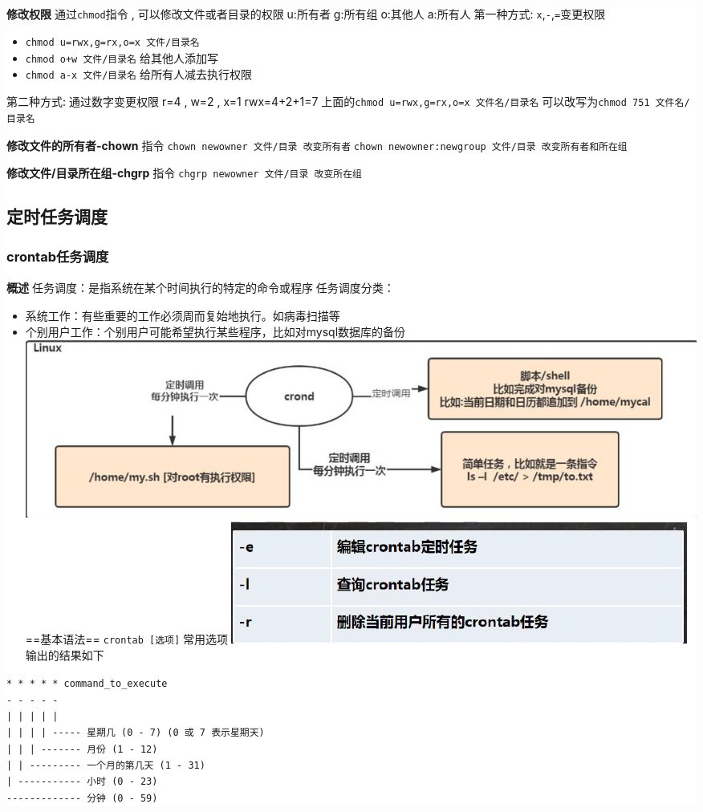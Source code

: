**修改权限**
通过`chmod`指令 , 可以修改文件或者目录的权限
u:所有者  g:所有组  o:其他人  a:所有人
第一种方式: `x`,`-`,`=`变更权限
* `chmod u=rwx,g=rx,o=x 文件/目录名`
* `chmod o+w 文件/目录名`  给其他人添加写
* `chmod a-x 文件/目录名`  给所有人减去执行权限

第二种方式: 通过数字变更权限
r=4 , w=2 , x=1         rwx=4+2+1=7
上面的`chmod u=rwx,g=rx,o=x 文件名/目录名` 可以改写为`chmod 751 文件名/目录名`

**修改文件的所有者-chown**
指令
`chown newowner 文件/目录 改变所有者`
`chown newowner:newgroup 文件/目录 改变所有者和所在组`

**修改文件/目录所在组-chgrp**
指令
`chgrp newowner 文件/目录 改变所在组`
## 定时任务调度
### crontab任务调度
**概述**
任务调度：是指系统在某个时间执行的特定的命令或程序
任务调度分类：
* 系统工作：有些重要的工作必须周而复始地执行。如病毒扫描等
* 个别用户工作：个别用户可能希望执行某些程序，比如对mysql数据库的备份
![](assest/{EEF056DB-8A34-405F-98F3-F804D013C3F0}.png)
==基本语法==
`crontab [选项]`
常用选项
![](assest/{6493FADC-2C51-4B65-B618-2BFD8C553A97}.png)
输出的结果如下
```
* * * * * command_to_execute
- - - - -
| | | | |
| | | | ----- 星期几 (0 - 7) (0 或 7 表示星期天)
| | | ------- 月份 (1 - 12)
| | --------- 一个月的第几天 (1 - 31)
| ----------- 小时 (0 - 23)
------------- 分钟 (0 - 59)
```